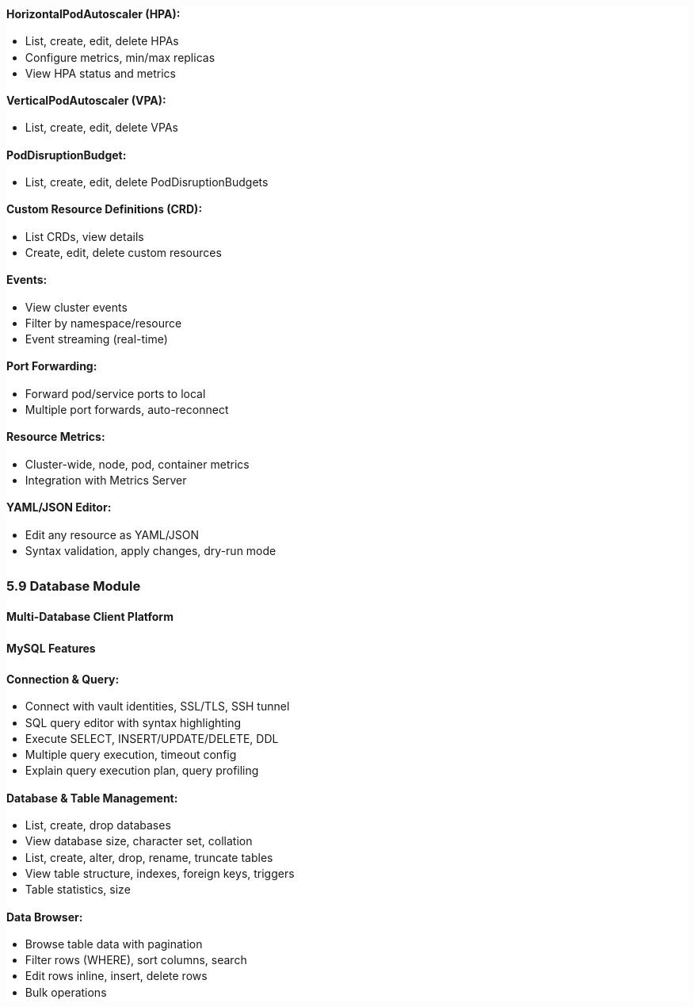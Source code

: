 **HorizontalPodAutoscaler (HPA):**
- List, create, edit, delete HPAs
- Configure metrics, min/max replicas
- View HPA status and metrics

**VerticalPodAutoscaler (VPA):**
- List, create, edit, delete VPAs

**PodDisruptionBudget:**
- List, create, edit, delete PodDisruptionBudgets

**Custom Resource Definitions (CRD):**
- List CRDs, view details
- Create, edit, delete custom resources

**Events:**
- View cluster events
- Filter by namespace/resource
- Event streaming (real-time)

**Port Forwarding:**
- Forward pod/service ports to local
- Multiple port forwards, auto-reconnect

**Resource Metrics:**
- Cluster-wide, node, pod, container metrics
- Integration with Metrics Server

**YAML/JSON Editor:**
- Edit any resource as YAML/JSON
- Syntax validation, apply changes, dry-run mode

### 5.9 Database Module

**Multi-Database Client Platform**

#### MySQL Features

**Connection & Query:**
- Connect with vault identities, SSL/TLS, SSH tunnel
- SQL query editor with syntax highlighting
- Execute SELECT, INSERT/UPDATE/DELETE, DDL
- Multiple query execution, timeout config
- Explain query execution plan, query profiling

**Database & Table Management:**
- List, create, drop databases
- View database size, character set, collation
- List, create, alter, drop, rename, truncate tables
- View table structure, indexes, foreign keys, triggers
- Table statistics, size

**Data Browser:**
- Browse table data with pagination
- Filter rows (WHERE), sort columns, search
- Edit rows inline, insert, delete rows
- Bulk operations
